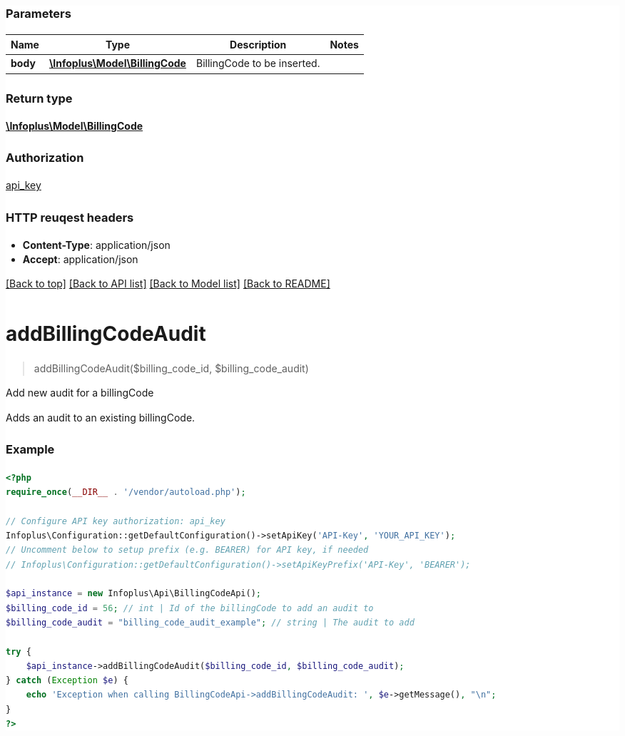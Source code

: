 ### Parameters

Name | Type | Description  | Notes
------------- | ------------- | ------------- | -------------
 **body** | [**\Infoplus\Model\BillingCode**](\Infoplus\Model\BillingCode.md)| BillingCode to be inserted. | 

### Return type

[**\Infoplus\Model\BillingCode**](BillingCode.md)

### Authorization

[api_key](../README.md#api_key)

### HTTP reuqest headers

 - **Content-Type**: application/json
 - **Accept**: application/json

[[Back to top]](#) [[Back to API list]](../README.md#documentation-for-api-endpoints) [[Back to Model list]](../README.md#documentation-for-models) [[Back to README]](../README.md)

# **addBillingCodeAudit**
> addBillingCodeAudit($billing_code_id, $billing_code_audit)

Add new audit for a billingCode

Adds an audit to an existing billingCode.

### Example 
```php
<?php
require_once(__DIR__ . '/vendor/autoload.php');

// Configure API key authorization: api_key
Infoplus\Configuration::getDefaultConfiguration()->setApiKey('API-Key', 'YOUR_API_KEY');
// Uncomment below to setup prefix (e.g. BEARER) for API key, if needed
// Infoplus\Configuration::getDefaultConfiguration()->setApiKeyPrefix('API-Key', 'BEARER');

$api_instance = new Infoplus\Api\BillingCodeApi();
$billing_code_id = 56; // int | Id of the billingCode to add an audit to
$billing_code_audit = "billing_code_audit_example"; // string | The audit to add

try { 
    $api_instance->addBillingCodeAudit($billing_code_id, $billing_code_audit);
} catch (Exception $e) {
    echo 'Exception when calling BillingCodeApi->addBillingCodeAudit: ', $e->getMessage(), "\n";
}
?>
```
